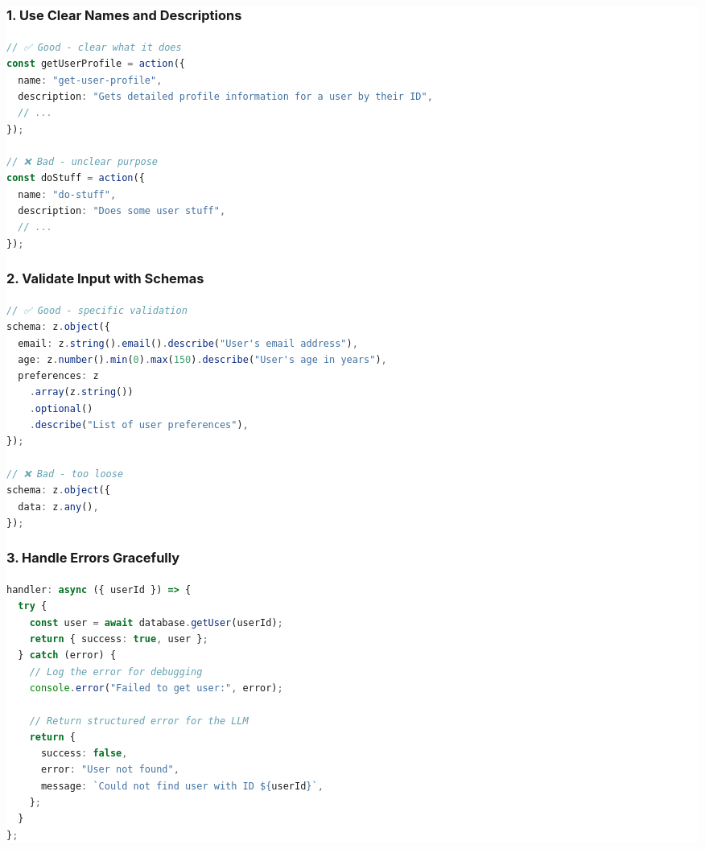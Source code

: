 ### 1. Use Clear Names and Descriptions

```typescript title="good-naming.ts"
// ✅ Good - clear what it does
const getUserProfile = action({
  name: "get-user-profile",
  description: "Gets detailed profile information for a user by their ID",
  // ...
});

// ❌ Bad - unclear purpose
const doStuff = action({
  name: "do-stuff",
  description: "Does some user stuff",
  // ...
});
```

### 2. Validate Input with Schemas

```typescript title="good-validation.ts"
// ✅ Good - specific validation
schema: z.object({
  email: z.string().email().describe("User's email address"),
  age: z.number().min(0).max(150).describe("User's age in years"),
  preferences: z
    .array(z.string())
    .optional()
    .describe("List of user preferences"),
});

// ❌ Bad - too loose
schema: z.object({
  data: z.any(),
});
```

### 3. Handle Errors Gracefully

```typescript title="error-handling.ts"
handler: async ({ userId }) => {
  try {
    const user = await database.getUser(userId);
    return { success: true, user };
  } catch (error) {
    // Log the error for debugging
    console.error("Failed to get user:", error);

    // Return structured error for the LLM
    return {
      success: false,
      error: "User not found",
      message: `Could not find user with ID ${userId}`,
    };
  }
};
```

